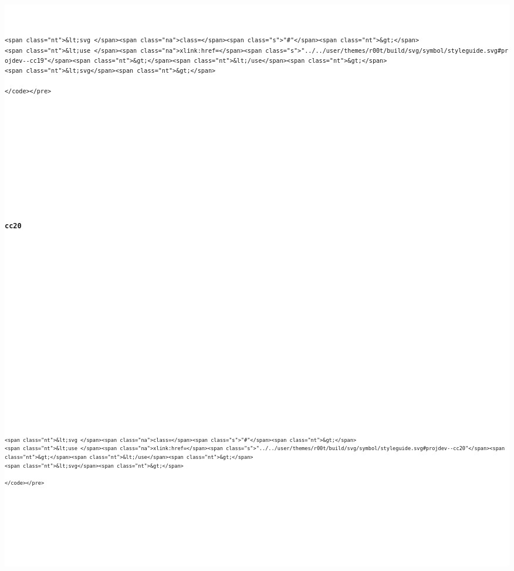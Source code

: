 
<div class="col-9">
<div class="highlight mt-4">
	<pre><code class="language-html" data-lang="html">

	<span class="nt">&lt;svg </span><span class="na">class=</span><span class="s">"#"</span><span class="nt">&gt;</span>
	<span class="nt">&lt;use </span><span class="na">xlink:href=</span><span class="s">"../../user/themes/r00t/build/svg/symbol/styleguide.svg#projdev--cc19"</span><span class="nt">&gt;</span><span class="nt">&lt;/use</span><span class="nt">&gt;</span>
	<span class="nt">&lt;svg</span><span class="nt">&gt;</span>

	</code></pre>
</div>
</div>
</div>




<div class="row">
	<div class="col-3 text-center">
		<h4 class="mt-4">cc20</h4>
		<svg class="icon icon-xl">
			<use xlink:href="../../user/themes/r00t/build/svg/symbol/styleguide.svg#Illustrations--ProjDev--cc20"></use>
		</svg>
	</div>


<div class="col-9">
<div class="highlight mt-4">
	<pre><code class="language-html" data-lang="html">

	<span class="nt">&lt;svg </span><span class="na">class=</span><span class="s">"#"</span><span class="nt">&gt;</span>
	<span class="nt">&lt;use </span><span class="na">xlink:href=</span><span class="s">"../../user/themes/r00t/build/svg/symbol/styleguide.svg#projdev--cc20"</span><span class="nt">&gt;</span><span class="nt">&lt;/use</span><span class="nt">&gt;</span>
	<span class="nt">&lt;svg</span><span class="nt">&gt;</span>

	</code></pre>
</div>
</div>
</div>



